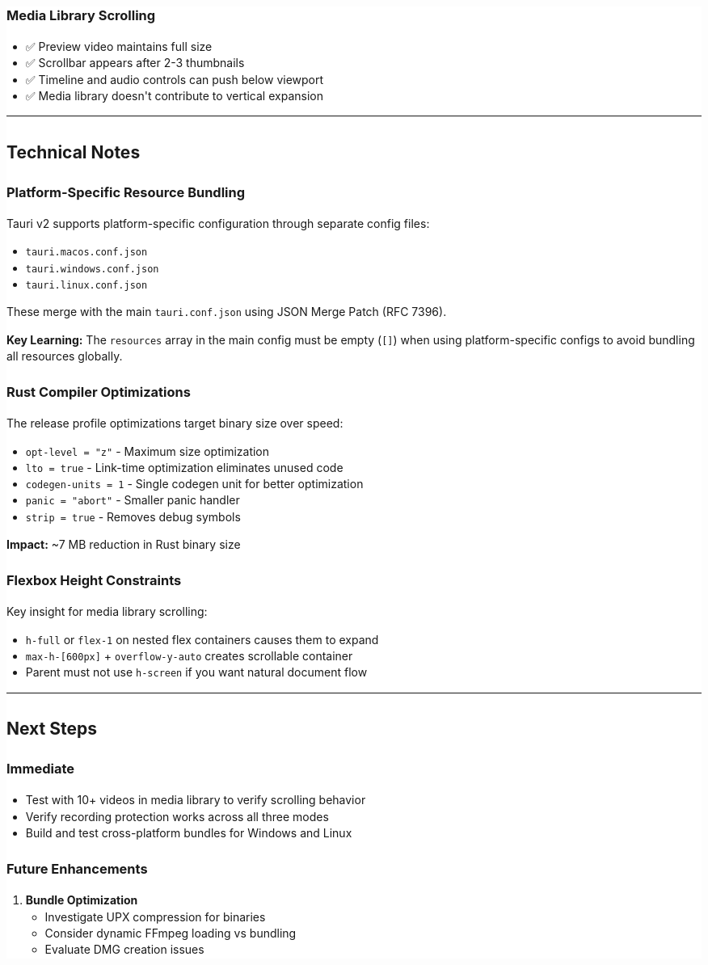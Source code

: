 ### Media Library Scrolling
- ✅ Preview video maintains full size
- ✅ Scrollbar appears after 2-3 thumbnails
- ✅ Timeline and audio controls can push below viewport
- ✅ Media library doesn't contribute to vertical expansion

---

## Technical Notes

### Platform-Specific Resource Bundling

Tauri v2 supports platform-specific configuration through separate config files:
- `tauri.macos.conf.json`
- `tauri.windows.conf.json`
- `tauri.linux.conf.json`

These merge with the main `tauri.conf.json` using JSON Merge Patch (RFC 7396).

**Key Learning:** The `resources` array in the main config must be empty (`[]`) when using platform-specific configs to avoid bundling all resources globally.

### Rust Compiler Optimizations

The release profile optimizations target binary size over speed:
- `opt-level = "z"` - Maximum size optimization
- `lto = true` - Link-time optimization eliminates unused code
- `codegen-units = 1` - Single codegen unit for better optimization
- `panic = "abort"` - Smaller panic handler
- `strip = true` - Removes debug symbols

**Impact:** ~7 MB reduction in Rust binary size

### Flexbox Height Constraints

Key insight for media library scrolling:
- `h-full` or `flex-1` on nested flex containers causes them to expand
- `max-h-[600px]` + `overflow-y-auto` creates scrollable container
- Parent must not use `h-screen` if you want natural document flow

---

## Next Steps

### Immediate
- Test with 10+ videos in media library to verify scrolling behavior
- Verify recording protection works across all three modes
- Build and test cross-platform bundles for Windows and Linux

### Future Enhancements
1. **Bundle Optimization**
   - Investigate UPX compression for binaries
   - Consider dynamic FFmpeg loading vs bundling
   - Evaluate DMG creation issues
